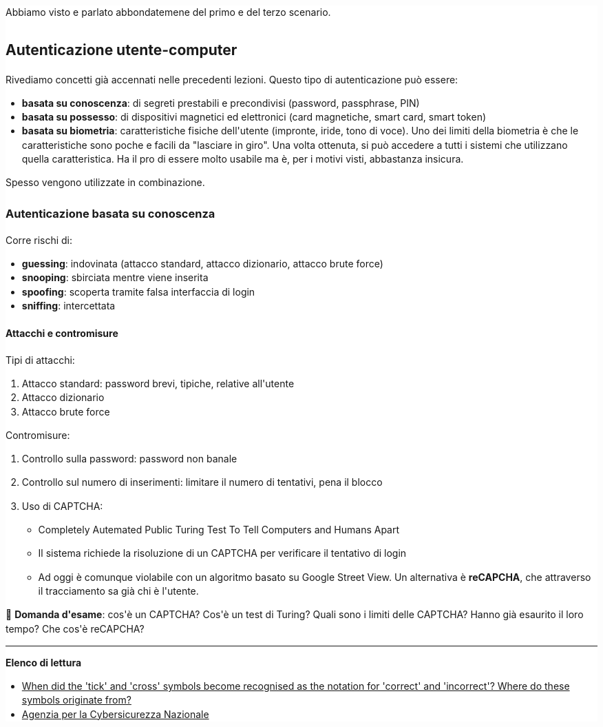 Abbiamo visto e parlato abbondatemene del primo e del terzo scenario.

## Autenticazione utente-computer

Rivediamo concetti già accennati nelle precedenti lezioni. Questo tipo di autenticazione può essere:

- **basata su conoscenza**: di segreti prestabili e precondivisi (password, passphrase, PIN)
- **basata su possesso**: di dispositivi magnetici ed elettronici (card magnetiche, smart card, smart token)
- **basata su biometria**: caratteristiche fisiche dell'utente (impronte, iride, tono di voce).
  Uno dei limiti della biometria è che le caratteristiche sono poche e facili da "lasciare in giro". Una volta ottenuta, si può accedere a tutti i sistemi che utilizzano quella caratteristica. 
  Ha il pro di essere molto usabile ma è, per i motivi visti, abbastanza insicura.

Spesso vengono utilizzate in combinazione.

### Autenticazione basata su conoscenza

Corre rischi di:

- **guessing**: indovinata (attacco standard, attacco dizionario, attacco brute force)
- **snooping**: sbirciata mentre viene inserita
- **spoofing**: scoperta tramite falsa interfaccia di login
- **sniffing**: intercettata

#### Attacchi e contromisure

Tipi di attacchi:

1. Attacco standard: password brevi, tipiche, relative all'utente
2. Attacco dizionario
3. Attacco brute force

Contromisure:

1. Controllo sulla password: password non banale

2. Controllo sul numero di inserimenti: limitare il numero di tentativi, pena il blocco

3. Uso di CAPTCHA:

   - Completely Autemated Public Turing Test To Tell Computers and Humans Apart

   - Il sistema richiede la risoluzione di un CAPTCHA per verificare il tentativo di login

   - Ad oggi è comunque violabile con un algoritmo basato su Google Street View.
     Un alternativa è **reCAPCHA**, che attraverso il tracciamento sa già chi è l'utente.

:pencil: **Domanda d'esame**: cos'è un CAPTCHA? Cos'è un test di Turing? Quali sono i limiti delle CAPTCHA? Hanno già esaurito il loro tempo? Che cos'è reCAPCHA?

------

**Elenco di lettura**

- [When did the 'tick' and 'cross' symbols become recognised as the notation for 'correct' and 'incorrect'? Where do these symbols originate from?](https://www.theguardian.com/notesandqueries/query/0,5753,-60164,00.html)
- [Agenzia per la Cybersicurezza Nazionale](https://www.acn.gov.it/)